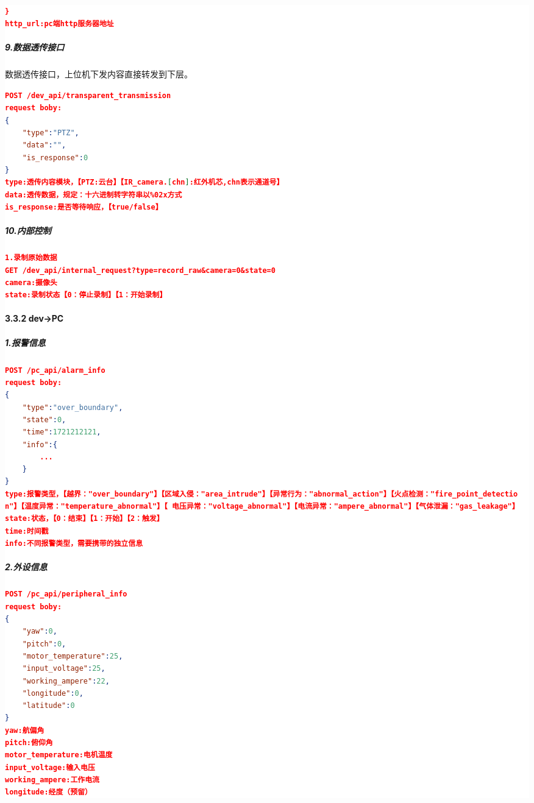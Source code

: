 ```json
}
http_url:pc端http服务器地址
```
##### 9.数据透传接口
数据透传接口，上位机下发内容直接转发到下层。
```json
POST /dev_api/transparent_transmission
request boby:
{
    "type":"PTZ",
    "data":"",
    "is_response":0
}
type:透传内容模块，【PTZ:云台】【IR_camera.[chn]:红外机芯,chn表示通道号】
data:透传数据，规定：十六进制转字符串以%02x方式
is_response:是否等待响应，【true/false】
```
##### 10.内部控制
```json
1.录制原始数据
GET /dev_api/internal_request?type=record_raw&camera=0&state=0
camera:摄像头
state:录制状态【0：停止录制】【1：开始录制】
```
#### 3.3.2 dev->PC
##### 1.报警信息
```json
POST /pc_api/alarm_info
request boby:
{
    "type":"over_boundary",
    "state":0,
    "time":1721212121,
    "info":{
        ...
    }
}
type:报警类型，【越界："over_boundary"】【区域入侵："area_intrude"】【异常行为："abnormal_action"】【火点检测："fire_point_detection"】【温度异常："temperature_abnormal"】【 电压异常："voltage_abnormal"】【电流异常："ampere_abnormal"】【气体泄漏："gas_leakage"】
state:状态，【0：结束】【1：开始】【2：触发】
time:时间戳
info:不同报警类型，需要携带的独立信息
```
##### 2.外设信息
```json
POST /pc_api/peripheral_info
request boby:
{
    "yaw":0,
    "pitch":0,
    "motor_temperature":25,
    "input_voltage":25,
    "working_ampere":22,
    "longitude":0,
    "latitude":0
}
yaw:航偏角
pitch:俯仰角
motor_temperature:电机温度
input_voltage:输入电压
working_ampere:工作电流
longitude:经度（预留）
```